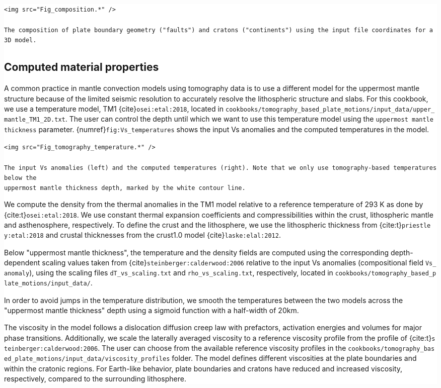 ```{figure-md} fig:composition
<img src="Fig_composition.*" />

The composition of plate boundary geometry ("faults") and cratons ("continents") using the input file coordinates for a 3D model.
```

## Computed material properties
A common practice in mantle convection models using tomography data is to use a different model for the uppermost mantle
structure because of the limited seismic resolution to accurately resolve the lithospheric structure and slabs. For this cookbook,
we use a temperature model, TM1 {cite}`osei:etal:2018`, located in `cookbooks/tomography_based_plate_motions/input_data/upper_mantle_TM1_2D.txt`.
The user can control the depth until which we want to use this temperature model using the `uppermost mantle thickness` parameter.
{numref}`fig:Vs_temperatures` shows the input Vs anomalies and the computed temperatures in the model.

```{figure-md} fig:Vs_temperatures
<img src="Fig_tomography_temperature.*" />

The input Vs anomalies (left) and the computed temperatures (right). Note that we only use tomography-based temperatures below the
uppermost mantle thickness depth, marked by the white contour line.
```

We compute the density from the thermal anomalies in the TM1 model relative to a reference temperature of 293 K as done by
{cite:t}`osei:etal:2018`. We use constant thermal expansion coefficients and compressibilities within the crust, lithospheric mantle and
asthenosphere, respectively. To define the crust and the lithosphere, we use the lithospheric thickness from {cite:t}`priestley:etal:2018`
and crustal thicknesses from the crust1.0 model {cite}`laske:elal:2012`.

Below "uppermost mantle thickness", the temperature and the density fields are computed using the corresponding depth-dependent scaling
values taken from {cite}`steinberger:calderwood:2006` relative to the input Vs anomalies (compositional field `Vs_anomaly`), using the
scaling files `dT_vs_scaling.txt` and `rho_vs_scaling.txt`, respectively, located in `cookbooks/tomography_based_plate_motions/input_data/`.

In order to avoid jumps in the temperature distribution, we smooth the temperatures between the two models across the "uppermost mantle thickness"
depth using a sigmoid function with a half-width of 20km.

The viscosity in the model follows a dislocation diffusion creep law with prefactors, activation energies and volumes for major phase
transitions. Additionally, we scale the laterally averaged viscosity to a reference viscosity profile from the profile of
{cite:t}`steinberger:calderwood:2006`. The user can choose from the available reference viscosity profiles in the
`cookbooks/tomography_based_plate_motions/input_data/viscosity_profiles` folder. The model defines different viscosities at the plate
boundaries and within the cratonic regions. For Earth-like behavior, plate boundaries and cratons have reduced and increased viscosity,
respectively, compared to the surrounding lithosphere.
